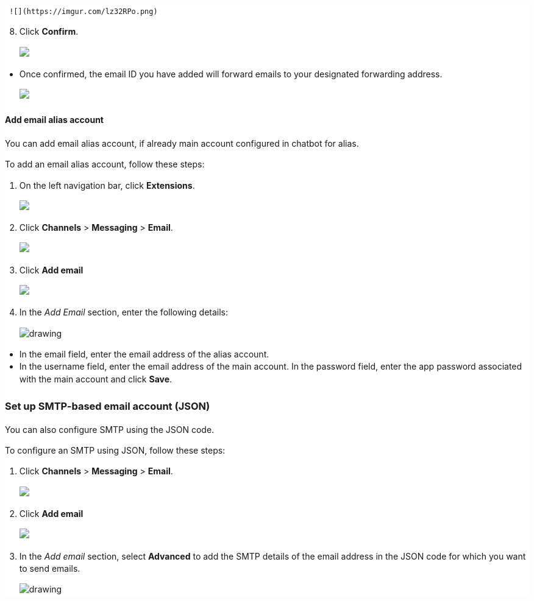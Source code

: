      ![](https://imgur.com/lz32RPo.png)
     
8. Click **Confirm**.

     ![](https://i.imgur.com/wYydn38.png)
     
* Once confirmed, the email ID you have added will forward emails to your designated forwarding address.

   ![](https://i.imgur.com/I8dkzfz.png)

#### Add email alias account

You can add email alias account, if already main account configured in chatbot for alias.

To add an email alias account, follow these steps:

1. On the left navigation bar, click **Extensions**.

    ![](https://imgur.com/PIOvT6K.png)

2. Click **Channels** > **Messaging** > **Email**.

    ![](https://imgur.com/LTrbjIP.png)

3. Click **Add email**

    ![](https://imgur.com/Mqd2sQI.png)

4. In the *Add Email* section, enter the following details: 

   <img src="https://imgur.com/0Feopoh.png" alt="drawing" width="80%"/>
* In the email field, enter the email address of the alias account.
* In the username field, enter the email address of the main account.
In the password field, enter the app password associated with the main account and click **Save**. 

### Set up SMTP-based email account (JSON)

You can also configure SMTP using the JSON code.

To configure an SMTP using JSON, follow these steps:

1. Click **Channels** > **Messaging** > **Email**.

    ![](https://imgur.com/LTrbjIP.png)

2. Click **Add email**

    ![](https://imgur.com/Mqd2sQI.png)
	
3. In the *Add email* section, select **Advanced** to add the SMTP details of the email address in the JSON code for which you want to send emails.

    <img src="https://imgur.com/QSeK2vf.png" alt="drawing" width="80%"/>

